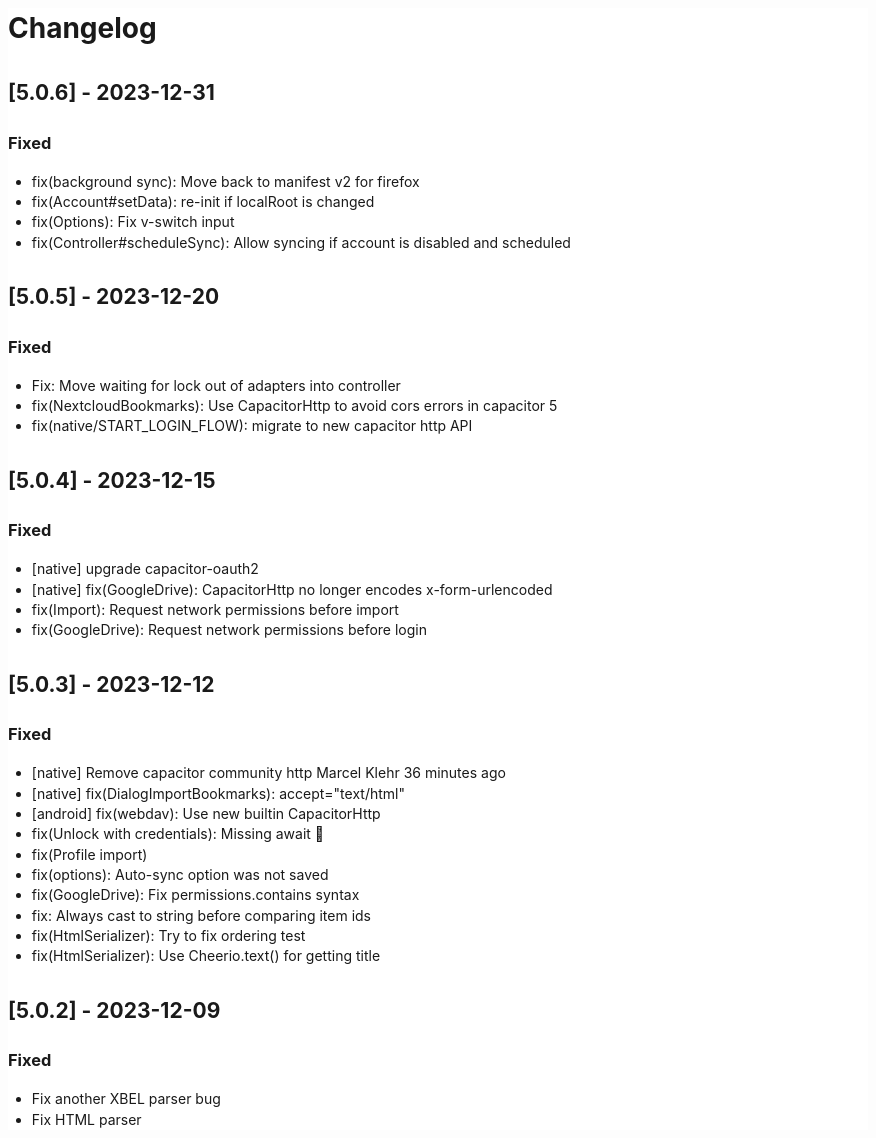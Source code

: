 # Changelog

## [5.0.6] - 2023-12-31

### Fixed
* fix(background sync): Move back to manifest v2 for firefox
* fix(Account#setData): re-init if localRoot is changed
* fix(Options): Fix v-switch input
* fix(Controller#scheduleSync): Allow syncing if account is disabled and scheduled

## [5.0.5] - 2023-12-20

### Fixed

* Fix: Move waiting for lock out of adapters into controller
* fix(NextcloudBookmarks): Use CapacitorHttp to avoid cors errors in capacitor 5
* fix(native/START_LOGIN_FLOW): migrate to new capacitor http API

## [5.0.4] - 2023-12-15

### Fixed

* [native] upgrade capacitor-oauth2
* [native] fix(GoogleDrive): CapacitorHttp no longer encodes x-form-urlencoded
* fix(Import): Request network permissions before import
* fix(GoogleDrive): Request network permissions before login

## [5.0.3] - 2023-12-12

### Fixed

- [native] Remove capacitor community http Marcel Klehr 36 minutes ago
- [native] fix(DialogImportBookmarks): accept="text/html"
- [android] fix(webdav): Use new builtin CapacitorHttp
- fix(Unlock with credentials): Missing await 🙈
- fix(Profile import)
- fix(options): Auto-sync option was not saved
- fix(GoogleDrive): Fix permissions.contains syntax
- fix: Always cast to string before comparing item ids
- fix(HtmlSerializer): Try to fix ordering test
- fix(HtmlSerializer): Use Cheerio.text() for getting title

## [5.0.2] - 2023-12-09

### Fixed

- Fix another XBEL parser bug
- Fix HTML parser
